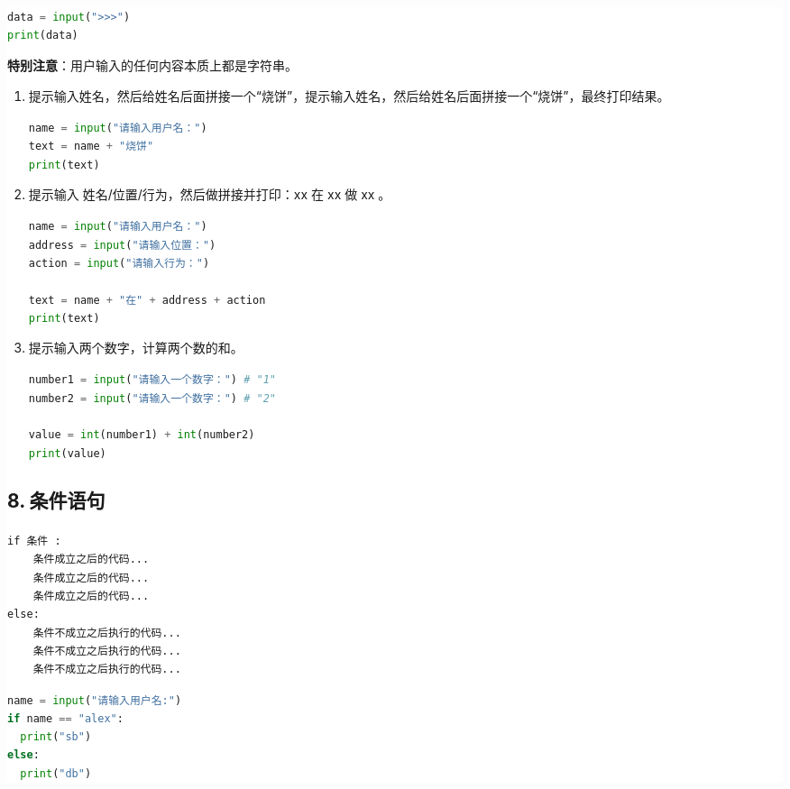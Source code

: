 ```PYTHON
data = input(">>>")
print(data)
```

**特别注意**：用户输入的任何内容本质上都是字符串。

1. 提示输入姓名，然后给姓名后面拼接一个“烧饼”，提示输入姓名，然后给姓名后面拼接一个“烧饼”，最终打印结果。

   ```python
   name = input("请输入用户名：")
   text = name + "烧饼"
   print(text)
   ```

2. 提示输入 姓名/位置/行为，然后做拼接并打印：xx 在 xx 做 xx 。

   ```python
   name = input("请输入用户名：")
   address = input("请输入位置：")
   action = input("请输入行为：")
   
   text = name + "在" + address + action
   print(text)
   ```

3. 提示输入两个数字，计算两个数的和。

   ```python
   number1 = input("请输入一个数字：") # "1"
   number2 = input("请输入一个数字：") # "2"
   
   value = int(number1) + int(number2)
   print(value)
   ```


## 8. 条件语句

```
if 条件 :
    条件成立之后的代码...
    条件成立之后的代码...
    条件成立之后的代码...
else:
    条件不成立之后执行的代码...
    条件不成立之后执行的代码...
    条件不成立之后执行的代码...
```

```python
name = input("请输入用户名:")
if name == "alex":
  print("sb")
else:
  print("db")
```
